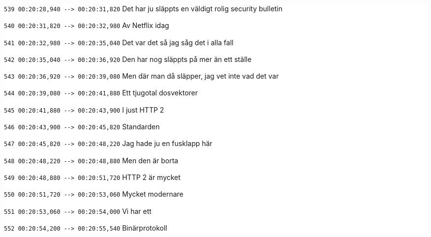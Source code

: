 

`539 00:20:28,940 --> 00:20:31,820`
Det har ju släppts en väldigt rolig security bulletin



`540 00:20:31,820 --> 00:20:32,980`
Av Netflix idag



`541 00:20:32,980 --> 00:20:35,040`
Det var det så jag såg det i alla fall



`542 00:20:35,040 --> 00:20:36,920`
Den har nog släppts på mer än ett ställe



`543 00:20:36,920 --> 00:20:39,080`
Men där man då släpper, jag vet inte vad det var



`544 00:20:39,080 --> 00:20:41,880`
Ett tjugotal dosvektorer



`545 00:20:41,880 --> 00:20:43,900`
I just HTTP 2



`546 00:20:43,900 --> 00:20:45,820`
Standarden



`547 00:20:45,820 --> 00:20:48,220`
Jag hade ju en fusklapp här



`548 00:20:48,220 --> 00:20:48,880`
Men den är borta



`549 00:20:48,880 --> 00:20:51,720`
HTTP 2 är mycket



`550 00:20:51,720 --> 00:20:53,060`
Mycket modernare



`551 00:20:53,060 --> 00:20:54,000`
Vi har ett



`552 00:20:54,200 --> 00:20:55,540`
Binärprotokoll

